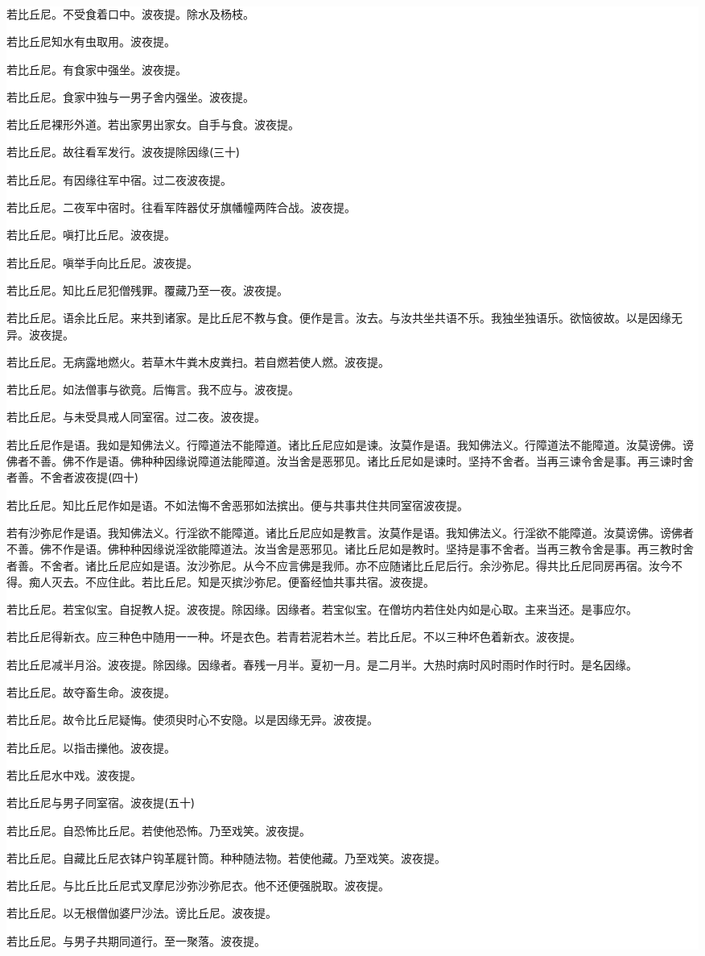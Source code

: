 若比丘尼。不受食着口中。波夜提。除水及杨枝。  

若比丘尼知水有虫取用。波夜提。  

若比丘尼。有食家中强坐。波夜提。  

若比丘尼。食家中独与一男子舍内强坐。波夜提。  

若比丘尼裸形外道。若出家男出家女。自手与食。波夜提。  

若比丘尼。故往看军发行。波夜提除因缘(三十)  

若比丘尼。有因缘往军中宿。过二夜波夜提。  

若比丘尼。二夜军中宿时。往看军阵器仗牙旗幡幢两阵合战。波夜提。  

若比丘尼。嗔打比丘尼。波夜提。  

若比丘尼。嗔举手向比丘尼。波夜提。  

若比丘尼。知比丘尼犯僧残罪。覆藏乃至一夜。波夜提。  

若比丘尼。语余比丘尼。来共到诸家。是比丘尼不教与食。便作是言。汝去。与汝共坐共语不乐。我独坐独语乐。欲恼彼故。以是因缘无异。波夜提。  

若比丘尼。无病露地燃火。若草木牛粪木皮粪扫。若自燃若使人燃。波夜提。  

若比丘尼。如法僧事与欲竟。后悔言。我不应与。波夜提。  

若比丘尼。与未受具戒人同室宿。过二夜。波夜提。  

若比丘尼作是语。我如是知佛法义。行障道法不能障道。诸比丘尼应如是谏。汝莫作是语。我知佛法义。行障道法不能障道。汝莫谤佛。谤佛者不善。佛不作是语。佛种种因缘说障道法能障道。汝当舍是恶邪见。诸比丘尼如是谏时。坚持不舍者。当再三谏令舍是事。再三谏时舍者善。不舍者波夜提(四十)  

若比丘尼。知比丘尼作如是语。不如法悔不舍恶邪如法摈出。便与共事共住共同室宿波夜提。  

若有沙弥尼作是语。我知佛法义。行淫欲不能障道。诸比丘尼应如是教言。汝莫作是语。我知佛法义。行淫欲不能障道。汝莫谤佛。谤佛者不善。佛不作是语。佛种种因缘说淫欲能障道法。汝当舍是恶邪见。诸比丘尼如是教时。坚持是事不舍者。当再三教令舍是事。再三教时舍者善。不舍者。诸比丘尼应如是语。汝沙弥尼。从今不应言佛是我师。亦不应随诸比丘尼后行。余沙弥尼。得共比丘尼同房再宿。汝今不得。痴人灭去。不应住此。若比丘尼。知是灭摈沙弥尼。便畜经恤共事共宿。波夜提。  

若比丘尼。若宝似宝。自捉教人捉。波夜提。除因缘。因缘者。若宝似宝。在僧坊内若住处内如是心取。主来当还。是事应尔。  

若比丘尼得新衣。应三种色中随用一一种。坏是衣色。若青若泥若木兰。若比丘尼。不以三种坏色着新衣。波夜提。  

若比丘尼减半月浴。波夜提。除因缘。因缘者。春残一月半。夏初一月。是二月半。大热时病时风时雨时作时行时。是名因缘。  

若比丘尼。故夺畜生命。波夜提。  

若比丘尼。故令比丘尼疑悔。使须臾时心不安隐。以是因缘无异。波夜提。  

若比丘尼。以指击擽他。波夜提。  

若比丘尼水中戏。波夜提。  

若比丘尼与男子同室宿。波夜提(五十)  

若比丘尼。自恐怖比丘尼。若使他恐怖。乃至戏笑。波夜提。  

若比丘尼。自藏比丘尼衣钵户钩革屣针筒。种种随法物。若使他藏。乃至戏笑。波夜提。  

若比丘尼。与比丘比丘尼式叉摩尼沙弥沙弥尼衣。他不还便强脱取。波夜提。  

若比丘尼。以无根僧伽婆尸沙法。谤比丘尼。波夜提。  

若比丘尼。与男子共期同道行。至一聚落。波夜提。  
